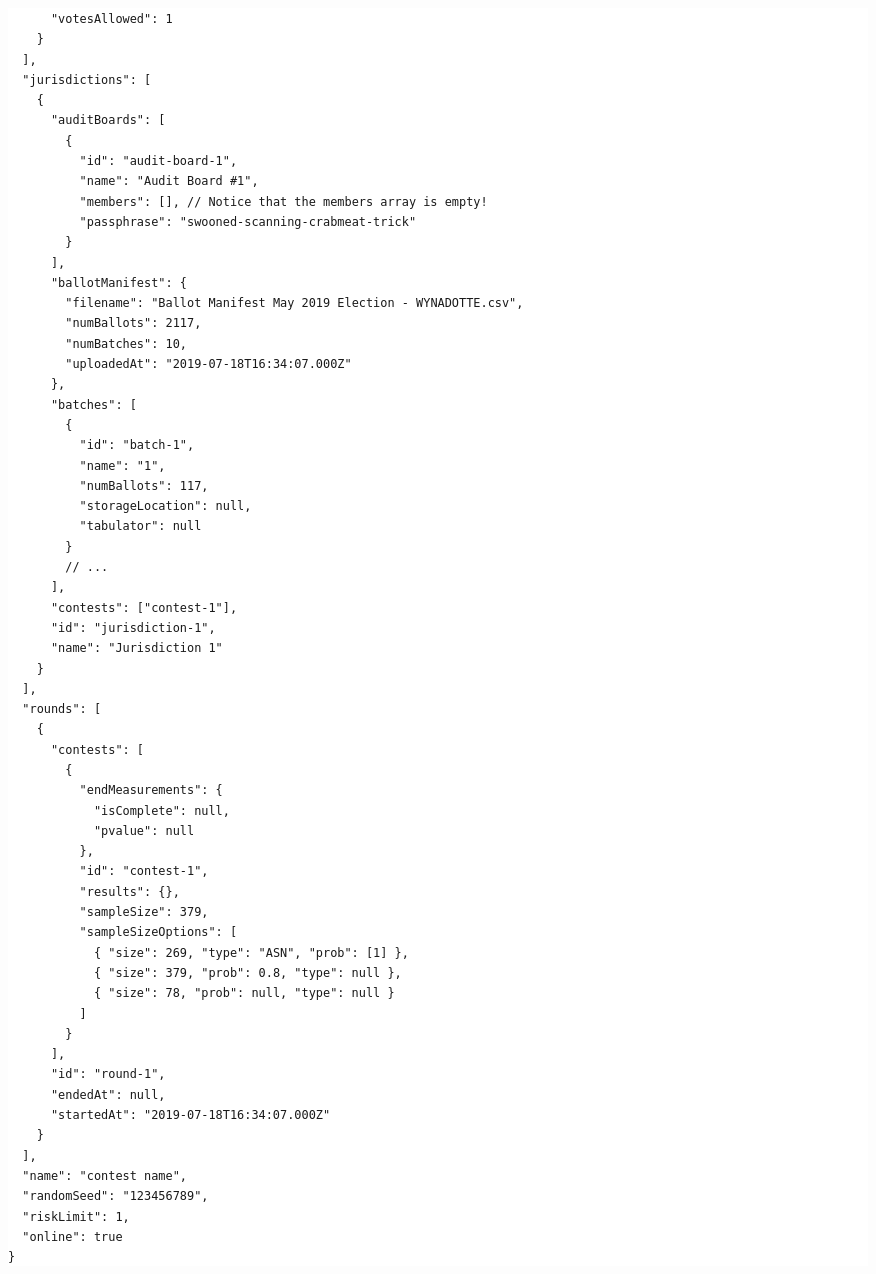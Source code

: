 ```jsonc
      "votesAllowed": 1
    }
  ],
  "jurisdictions": [
    {
      "auditBoards": [
        {
          "id": "audit-board-1",
          "name": "Audit Board #1",
          "members": [], // Notice that the members array is empty!
          "passphrase": "swooned-scanning-crabmeat-trick"
        }
      ],
      "ballotManifest": {
        "filename": "Ballot Manifest May 2019 Election - WYNADOTTE.csv",
        "numBallots": 2117,
        "numBatches": 10,
        "uploadedAt": "2019-07-18T16:34:07.000Z"
      },
      "batches": [
        {
          "id": "batch-1",
          "name": "1",
          "numBallots": 117,
          "storageLocation": null,
          "tabulator": null
        }
        // ...
      ],
      "contests": ["contest-1"],
      "id": "jurisdiction-1",
      "name": "Jurisdiction 1"
    }
  ],
  "rounds": [
    {
      "contests": [
        {
          "endMeasurements": {
            "isComplete": null,
            "pvalue": null
          },
          "id": "contest-1",
          "results": {},
          "sampleSize": 379,
          "sampleSizeOptions": [
            { "size": 269, "type": "ASN", "prob": [1] },
            { "size": 379, "prob": 0.8, "type": null },
            { "size": 78, "prob": null, "type": null }
          ]
        }
      ],
      "id": "round-1",
      "endedAt": null,
      "startedAt": "2019-07-18T16:34:07.000Z"
    }
  ],
  "name": "contest name",
  "randomSeed": "123456789",
  "riskLimit": 1,
  "online": true
}
```